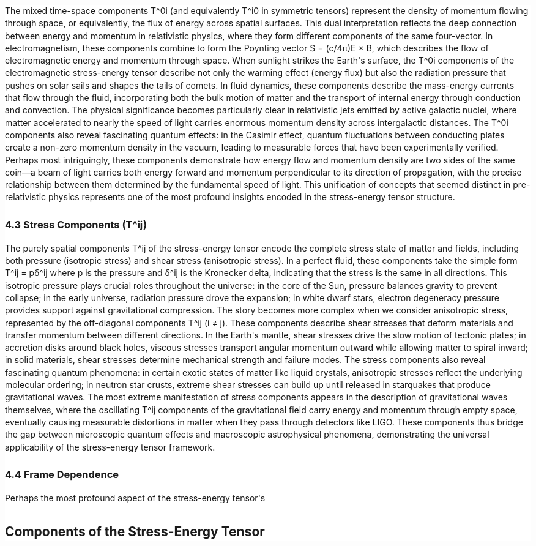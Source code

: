 The mixed time-space components T^0i (and equivalently T^i0 in symmetric tensors) represent the density of momentum flowing through space, or equivalently, the flux of energy across spatial surfaces. This dual interpretation reflects the deep connection between energy and momentum in relativistic physics, where they form different components of the same four-vector. In electromagnetism, these components combine to form the Poynting vector S = (c/4π)E × B, which describes the flow of electromagnetic energy and momentum through space. When sunlight strikes the Earth's surface, the T^0i components of the electromagnetic stress-energy tensor describe not only the warming effect (energy flux) but also the radiation pressure that pushes on solar sails and shapes the tails of comets. In fluid dynamics, these components describe the mass-energy currents that flow through the fluid, incorporating both the bulk motion of matter and the transport of internal energy through conduction and convection. The physical significance becomes particularly clear in relativistic jets emitted by active galactic nuclei, where matter accelerated to nearly the speed of light carries enormous momentum density across intergalactic distances. The T^0i components also reveal fascinating quantum effects: in the Casimir effect, quantum fluctuations between conducting plates create a non-zero momentum density in the vacuum, leading to measurable forces that have been experimentally verified. Perhaps most intriguingly, these components demonstrate how energy flow and momentum density are two sides of the same coin—a beam of light carries both energy forward and momentum perpendicular to its direction of propagation, with the precise relationship between them determined by the fundamental speed of light. This unification of concepts that seemed distinct in pre-relativistic physics represents one of the most profound insights encoded in the stress-energy tensor structure.

### 4.3 Stress Components (T^ij)

The purely spatial components T^ij of the stress-energy tensor encode the complete stress state of matter and fields, including both pressure (isotropic stress) and shear stress (anisotropic stress). In a perfect fluid, these components take the simple form T^ij = pδ^ij where p is the pressure and δ^ij is the Kronecker delta, indicating that the stress is the same in all directions. This isotropic pressure plays crucial roles throughout the universe: in the core of the Sun, pressure balances gravity to prevent collapse; in the early universe, radiation pressure drove the expansion; in white dwarf stars, electron degeneracy pressure provides support against gravitational compression. The story becomes more complex when we consider anisotropic stress, represented by the off-diagonal components T^ij (i ≠ j). These components describe shear stresses that deform materials and transfer momentum between different directions. In the Earth's mantle, shear stresses drive the slow motion of tectonic plates; in accretion disks around black holes, viscous stresses transport angular momentum outward while allowing matter to spiral inward; in solid materials, shear stresses determine mechanical strength and failure modes. The stress components also reveal fascinating quantum phenomena: in certain exotic states of matter like liquid crystals, anisotropic stresses reflect the underlying molecular ordering; in neutron star crusts, extreme shear stresses can build up until released in starquakes that produce gravitational waves. The most extreme manifestation of stress components appears in the description of gravitational waves themselves, where the oscillating T^ij components of the gravitational field carry energy and momentum through empty space, eventually causing measurable distortions in matter when they pass through detectors like LIGO. These components thus bridge the gap between microscopic quantum effects and macroscopic astrophysical phenomena, demonstrating the universal applicability of the stress-energy tensor framework.

### 4.4 Frame Dependence

Perhaps the most profound aspect of the stress-energy tensor's

## Components of the Stress-Energy Tensor
